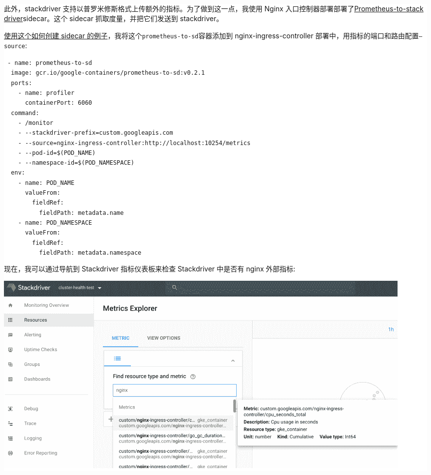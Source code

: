 此外，stackdriver 支持以普罗米修斯格式上传额外的指标。为了做到这一点，我使用 Nginx 入口控制器部署部署了[Prometheus-to-stack driver](https://github.com/GoogleCloudPlatform/k8s-stackdriver/tree/master/prometheus-to-sd)sidecar。这个 sidecar 抓取度量，并把它们发送到 stackdriver。

[使用这个如何创建 sidecar 的例子](https://github.com/GoogleCloudPlatform/k8s-stackdriver/blob/master/prometheus-to-sd/kubernetes/prometheus-to-sd-kube-state-metrics.yaml#L26)，我将这个`prometheus-to-sd`容器添加到 nginx-ingress-controller 部署中，用指标的端口和路由配置`— source`:

```
 - name: prometheus-to-sd
  image: gcr.io/google-containers/prometheus-to-sd:v0.2.1
  ports:
    - name: profiler
      containerPort: 6060
  command:
    - /monitor
    - --stackdriver-prefix=custom.googleapis.com
    - --source=nginx-ingress-controller:http://localhost:10254/metrics
    - --pod-id=$(POD_NAME)
    - --namespace-id=$(POD_NAMESPACE)
  env:
    - name: POD_NAME
      valueFrom:
        fieldRef:
          fieldPath: metadata.name
    - name: POD_NAMESPACE
      valueFrom:
        fieldRef:
          fieldPath: metadata.namespace 
```

现在，我可以通过导航到 Stackdriver 指标仪表板来检查 Stackdriver 中是否有 nginx 外部指标:

![1_GQis3ESiQdZyuUi73_Qjcg](img/33f0cca3bb8b928354b39b944781bf2c.png)
